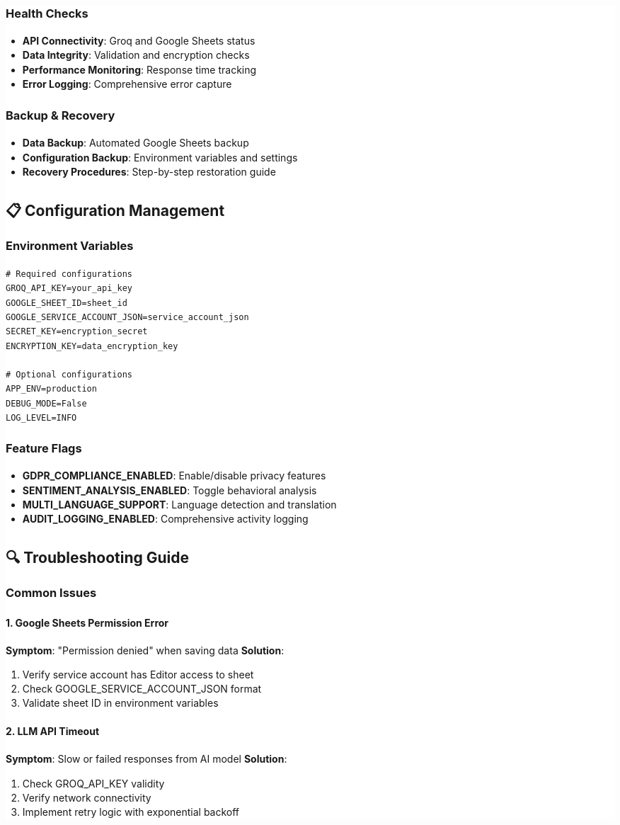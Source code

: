 ### Health Checks
- **API Connectivity**: Groq and Google Sheets status
- **Data Integrity**: Validation and encryption checks
- **Performance Monitoring**: Response time tracking
- **Error Logging**: Comprehensive error capture

### Backup & Recovery
- **Data Backup**: Automated Google Sheets backup
- **Configuration Backup**: Environment variables and settings
- **Recovery Procedures**: Step-by-step restoration guide

## 📋 Configuration Management

### Environment Variables
```env
# Required configurations
GROQ_API_KEY=your_api_key
GOOGLE_SHEET_ID=sheet_id
GOOGLE_SERVICE_ACCOUNT_JSON=service_account_json
SECRET_KEY=encryption_secret
ENCRYPTION_KEY=data_encryption_key

# Optional configurations
APP_ENV=production
DEBUG_MODE=False
LOG_LEVEL=INFO
```

### Feature Flags
- **GDPR_COMPLIANCE_ENABLED**: Enable/disable privacy features
- **SENTIMENT_ANALYSIS_ENABLED**: Toggle behavioral analysis
- **MULTI_LANGUAGE_SUPPORT**: Language detection and translation
- **AUDIT_LOGGING_ENABLED**: Comprehensive activity logging

## 🔍 Troubleshooting Guide

### Common Issues

#### 1. Google Sheets Permission Error
**Symptom**: "Permission denied" when saving data
**Solution**: 
1. Verify service account has Editor access to sheet
2. Check GOOGLE_SERVICE_ACCOUNT_JSON format
3. Validate sheet ID in environment variables

#### 2. LLM API Timeout
**Symptom**: Slow or failed responses from AI model
**Solution**:
1. Check GROQ_API_KEY validity
2. Verify network connectivity
3. Implement retry logic with exponential backoff

